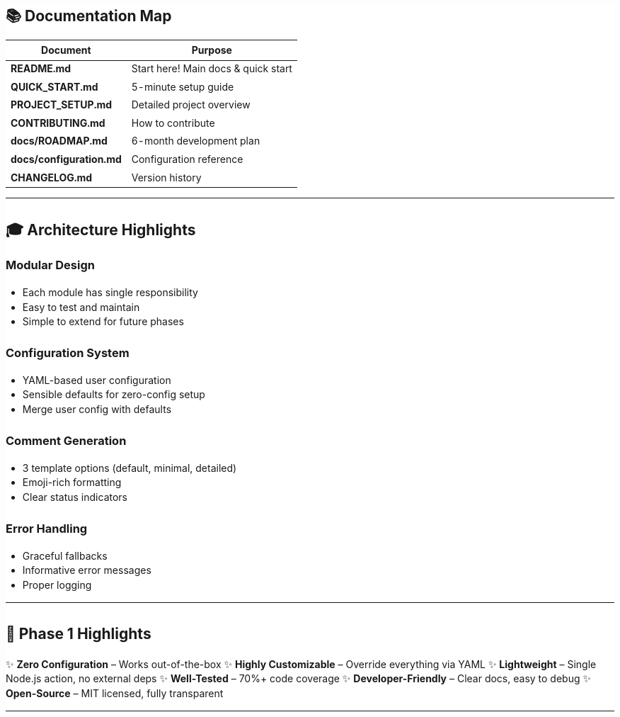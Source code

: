 
## 📚 Documentation Map

| Document | Purpose |
|----------|---------|
| **README.md** | Start here! Main docs & quick start |
| **QUICK_START.md** | 5-minute setup guide |
| **PROJECT_SETUP.md** | Detailed project overview |
| **CONTRIBUTING.md** | How to contribute |
| **docs/ROADMAP.md** | 6-month development plan |
| **docs/configuration.md** | Configuration reference |
| **CHANGELOG.md** | Version history |

---

## 🎓 Architecture Highlights

### Modular Design
- Each module has single responsibility
- Easy to test and maintain
- Simple to extend for future phases

### Configuration System
- YAML-based user configuration
- Sensible defaults for zero-config setup
- Merge user config with defaults

### Comment Generation
- 3 template options (default, minimal, detailed)
- Emoji-rich formatting
- Clear status indicators

### Error Handling
- Graceful fallbacks
- Informative error messages
- Proper logging

---

## 🌟 Phase 1 Highlights

✨ **Zero Configuration** – Works out-of-the-box
✨ **Highly Customizable** – Override everything via YAML
✨ **Lightweight** – Single Node.js action, no external deps
✨ **Well-Tested** – 70%+ code coverage
✨ **Developer-Friendly** – Clear docs, easy to debug
✨ **Open-Source** – MIT licensed, fully transparent

---